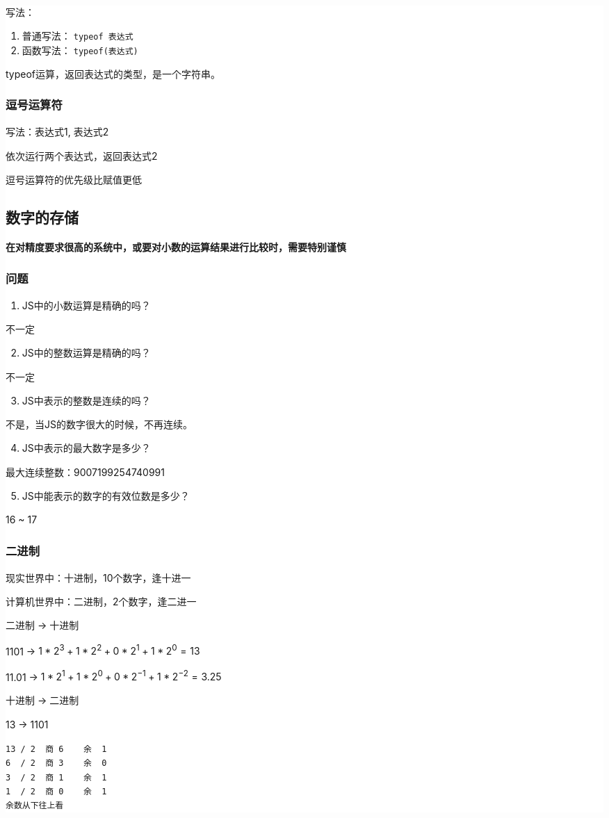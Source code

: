 写法：

1. 普通写法： ``` typeof 表达式  ```
2. 函数写法： ``` typeof(表达式)  ```

typeof运算，返回表达式的类型，是一个字符串。

### 逗号运算符

写法：表达式1, 表达式2

依次运行两个表达式，返回表达式2

逗号运算符的优先级比赋值更低

## 数字的存储

**在对精度要求很高的系统中，或要对小数的运算结果进行比较时，需要特别谨慎**
 
### 问题

1. JS中的小数运算是精确的吗？

不一定

2. JS中的整数运算是精确的吗？

不一定

3. JS中表示的整数是连续的吗？

不是，当JS的数字很大的时候，不再连续。

4. JS中表示的最大数字是多少？

最大连续整数：9007199254740991

5. JS中能表示的数字的有效位数是多少？

16 ~ 17



### 二进制

现实世界中：十进制，10个数字，逢十进一

计算机世界中：二进制，2个数字，逢二进一

二进制 -> 十进制

1101 -> $1*2^3 + 1*2^2 + 0*2^1 + 1*2^0 = 13$

11.01 -> $1*2^1 + 1*2^0 + 0*2^{-1} + 1*2^{-2} = 3.25$

十进制 -> 二进制

13 -> 1101

```
13 / 2  商 6    余  1
6  / 2  商 3    余  0
3  / 2  商 1    余  1
1  / 2  商 0    余  1
余数从下往上看
```
